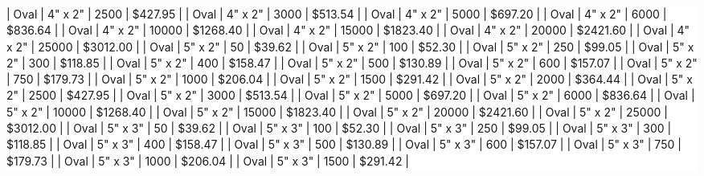 | Oval      | 4" x 2"     |     2500 |  $427.95 |
| Oval      | 4" x 2"     |     3000 |  $513.54 |
| Oval      | 4" x 2"     |     5000 |  $697.20 |
| Oval      | 4" x 2"     |     6000 |  $836.64 |
| Oval      | 4" x 2"     |    10000 | $1268.40 |
| Oval      | 4" x 2"     |    15000 | $1823.40 |
| Oval      | 4" x 2"     |    20000 | $2421.60 |
| Oval      | 4" x 2"     |    25000 | $3012.00 |
| Oval      | 5" x 2"     |       50 |   $39.62 |
| Oval      | 5" x 2"     |      100 |   $52.30 |
| Oval      | 5" x 2"     |      250 |   $99.05 |
| Oval      | 5" x 2"     |      300 |  $118.85 |
| Oval      | 5" x 2"     |      400 |  $158.47 |
| Oval      | 5" x 2"     |      500 |  $130.89 |
| Oval      | 5" x 2"     |      600 |  $157.07 |
| Oval      | 5" x 2"     |      750 |  $179.73 |
| Oval      | 5" x 2"     |     1000 |  $206.04 |
| Oval      | 5" x 2"     |     1500 |  $291.42 |
| Oval      | 5" x 2"     |     2000 |  $364.44 |
| Oval      | 5" x 2"     |     2500 |  $427.95 |
| Oval      | 5" x 2"     |     3000 |  $513.54 |
| Oval      | 5" x 2"     |     5000 |  $697.20 |
| Oval      | 5" x 2"     |     6000 |  $836.64 |
| Oval      | 5" x 2"     |    10000 | $1268.40 |
| Oval      | 5" x 2"     |    15000 | $1823.40 |
| Oval      | 5" x 2"     |    20000 | $2421.60 |
| Oval      | 5" x 2"     |    25000 | $3012.00 |
| Oval      | 5" x 3"     |       50 |   $39.62 |
| Oval      | 5" x 3"     |      100 |   $52.30 |
| Oval      | 5" x 3"     |      250 |   $99.05 |
| Oval      | 5" x 3"     |      300 |  $118.85 |
| Oval      | 5" x 3"     |      400 |  $158.47 |
| Oval      | 5" x 3"     |      500 |  $130.89 |
| Oval      | 5" x 3"     |      600 |  $157.07 |
| Oval      | 5" x 3"     |      750 |  $179.73 |
| Oval      | 5" x 3"     |     1000 |  $206.04 |
| Oval      | 5" x 3"     |     1500 |  $291.42 |